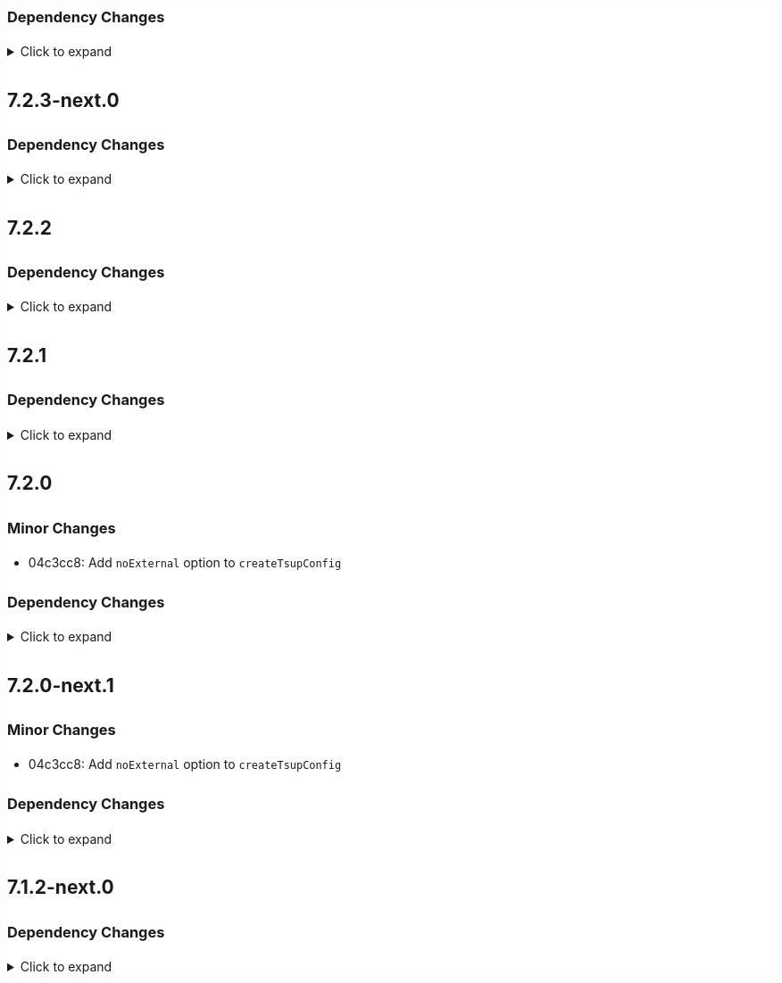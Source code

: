 
### Dependency Changes

<details><summary> Click to expand </summary></details>

## 7.2.3-next.0

### Dependency Changes

<details><summary> Click to expand </summary></details>

## 7.2.2

### Dependency Changes

<details><summary> Click to expand </summary></details>

## 7.2.1

### Dependency Changes

<details><summary> Click to expand </summary></details>

## 7.2.0

### Minor Changes

- 04c3cc8: Add `noExternal` option to `createTsupConfig`

### Dependency Changes

<details><summary> Click to expand </summary></details>

## 7.2.0-next.1

### Minor Changes

- 04c3cc8: Add `noExternal` option to `createTsupConfig`

### Dependency Changes

<details><summary> Click to expand </summary></details>

## 7.1.2-next.0

### Dependency Changes

<details><summary> Click to expand </summary></details>
